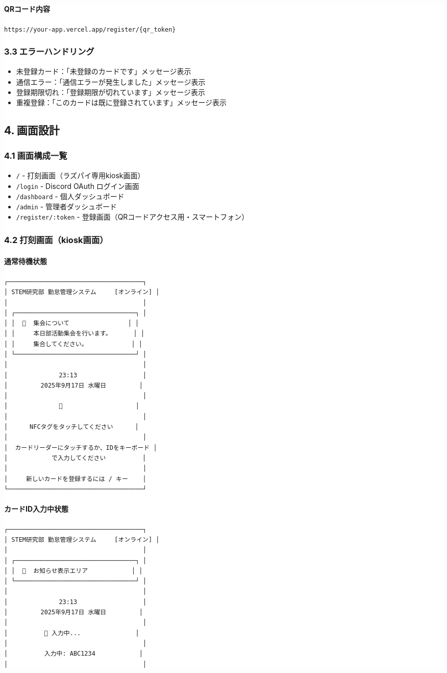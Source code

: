 #### QRコード内容
```
https://your-app.vercel.app/register/{qr_token}
```

### 3.3 エラーハンドリング
- 未登録カード：「未登録のカードです」メッセージ表示
- 通信エラー：「通信エラーが発生しました」メッセージ表示
- 登録期限切れ：「登録期限が切れています」メッセージ表示
- 重複登録：「このカードは既に登録されています」メッセージ表示

## 4. 画面設計

### 4.1 画面構成一覧
- `/` - 打刻画面（ラズパイ専用kiosk画面）
- `/login` - Discord OAuth ログイン画面
- `/dashboard` - 個人ダッシュボード
- `/admin` - 管理者ダッシュボード
- `/register/:token` - 登録画面（QRコードアクセス用・スマートフォン）

### 4.2 打刻画面（kiosk画面）

#### 通常待機状態
```
┌─────────────────────────────────────┐
│ STEM研究部 勤怠管理システム     [オンライン] │
│                                     │
│ ┌─────────────────────────────────┐ │
│ │  🔔  集会について                │ │
│ │     本日部活動集会を行います。      │ │
│ │     集合してください。            │ │
│ └─────────────────────────────────┘ │
│                                     │
│              23:13                  │
│         2025年9月17日 水曜日         │
│                                     │
│              📶                    │
│                                     │
│      NFCタグをタッチしてください      │
│                                     │
│  カードリーダーにタッチするか、IDをキーボード │
│            で入力してください          │
│                                     │
│     新しいカードを登録するには / キー    │
└─────────────────────────────────────┘
```

#### カードID入力中状態
```
┌─────────────────────────────────────┐
│ STEM研究部 勤怠管理システム     [オンライン] │
│                                     │
│ ┌─────────────────────────────────┐ │
│ │  🔔  お知らせ表示エリア            │ │
│ └─────────────────────────────────┘ │
│                                     │
│              23:13                  │
│         2025年9月17日 水曜日         │
│                                     │
│          📶 入力中...               │
│                                     │
│          入力中: ABC1234            │
│                                     │
```
